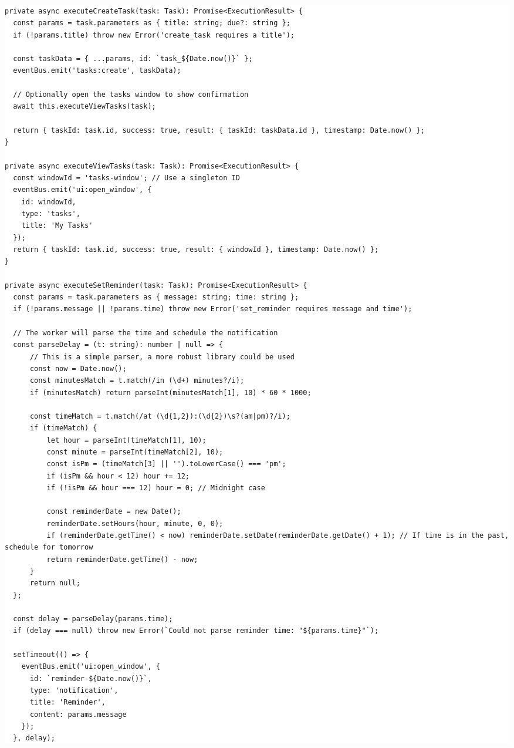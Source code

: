     private async executeCreateTask(task: Task): Promise<ExecutionResult> {
      const params = task.parameters as { title: string; due?: string };
      if (!params.title) throw new Error('create_task requires a title');
      
      const taskData = { ...params, id: `task_${Date.now()}` };
      eventBus.emit('tasks:create', taskData);

      // Optionally open the tasks window to show confirmation
      await this.executeViewTasks(task);

      return { taskId: task.id, success: true, result: { taskId: taskData.id }, timestamp: Date.now() };
    }

    private async executeViewTasks(task: Task): Promise<ExecutionResult> {
      const windowId = 'tasks-window'; // Use a singleton ID
      eventBus.emit('ui:open_window', {
        id: windowId,
        type: 'tasks',
        title: 'My Tasks'
      });
      return { taskId: task.id, success: true, result: { windowId }, timestamp: Date.now() };
    }

    private async executeSetReminder(task: Task): Promise<ExecutionResult> {
      const params = task.parameters as { message: string; time: string };
      if (!params.message || !params.time) throw new Error('set_reminder requires message and time');
      
      // The worker will parse the time and schedule the notification
      const parseDelay = (t: string): number | null => {
          // This is a simple parser, a more robust library could be used
          const now = Date.now();
          const minutesMatch = t.match(/in (\d+) minutes?/i);
          if (minutesMatch) return parseInt(minutesMatch[1], 10) * 60 * 1000;
          
          const timeMatch = t.match(/at (\d{1,2}):(\d{2})\s?(am|pm)?/i);
          if (timeMatch) {
              let hour = parseInt(timeMatch[1], 10);
              const minute = parseInt(timeMatch[2], 10);
              const isPm = (timeMatch[3] || '').toLowerCase() === 'pm';
              if (isPm && hour < 12) hour += 12;
              if (!isPm && hour === 12) hour = 0; // Midnight case

              const reminderDate = new Date();
              reminderDate.setHours(hour, minute, 0, 0);
              if (reminderDate.getTime() < now) reminderDate.setDate(reminderDate.getDate() + 1); // If time is in the past, schedule for tomorrow
              return reminderDate.getTime() - now;
          }
          return null;
      };

      const delay = parseDelay(params.time);
      if (delay === null) throw new Error(`Could not parse reminder time: "${params.time}"`);

      setTimeout(() => {
        eventBus.emit('ui:open_window', {
          id: `reminder-${Date.now()}`,
          type: 'notification',
          title: 'Reminder',
          content: params.message
        });
      }, delay);
      